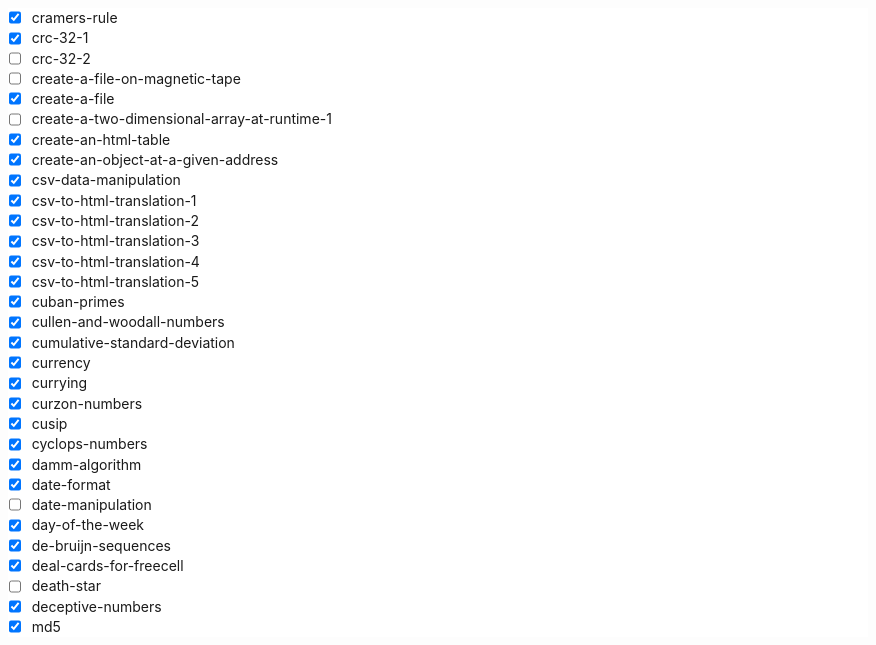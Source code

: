 - [x] cramers-rule
- [x] crc-32-1
- [ ] crc-32-2
- [ ] create-a-file-on-magnetic-tape
- [x] create-a-file
- [ ] create-a-two-dimensional-array-at-runtime-1
- [x] create-an-html-table
- [x] create-an-object-at-a-given-address
- [x] csv-data-manipulation
- [x] csv-to-html-translation-1
- [x] csv-to-html-translation-2
- [x] csv-to-html-translation-3
- [x] csv-to-html-translation-4
- [x] csv-to-html-translation-5
- [x] cuban-primes
- [x] cullen-and-woodall-numbers
- [x] cumulative-standard-deviation
- [x] currency
- [x] currying
- [x] curzon-numbers
- [x] cusip
- [x] cyclops-numbers
- [x] damm-algorithm
- [x] date-format
- [ ] date-manipulation
- [x] day-of-the-week
- [x] de-bruijn-sequences
- [x] deal-cards-for-freecell
- [ ] death-star
- [x] deceptive-numbers
- [x] md5
